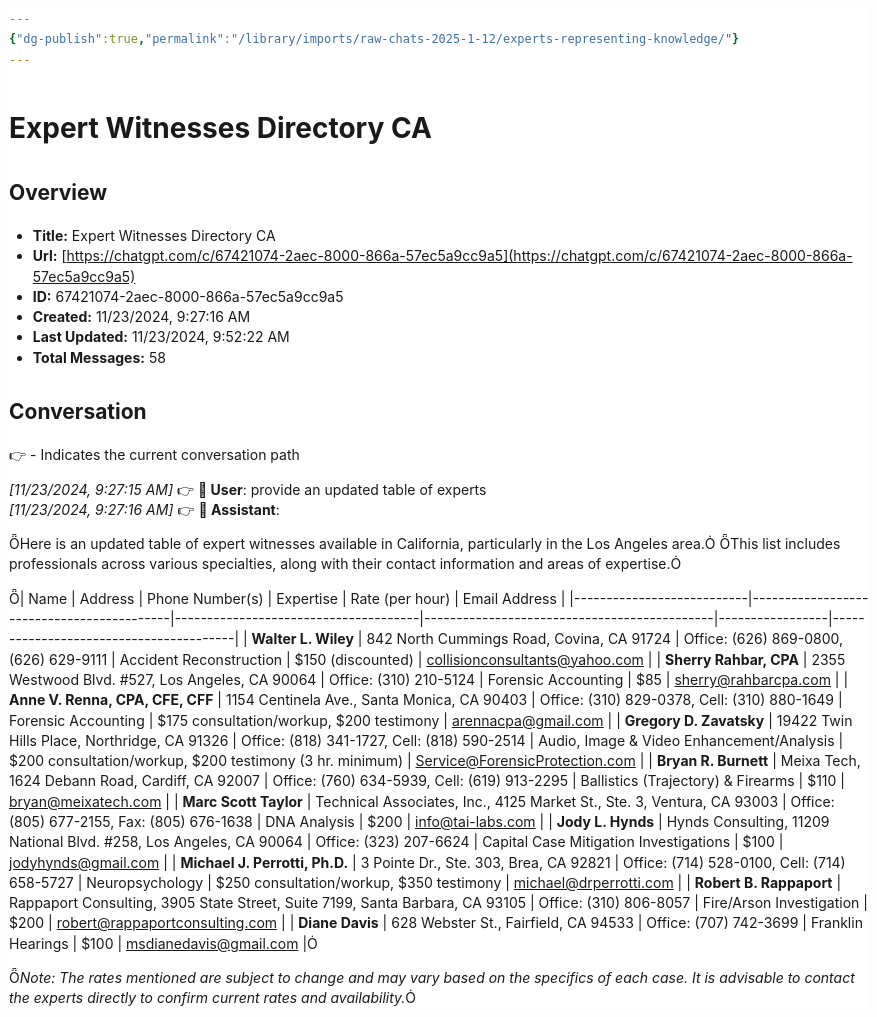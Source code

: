 ```yaml
---
{"dg-publish":true,"permalink":"/library/imports/raw-chats-2025-1-12/experts-representing-knowledge/"}
---
```


# Expert Witnesses Directory CA

## Overview
- **Title:** Expert Witnesses Directory CA
- **Url:** [https://chatgpt.com/c/67421074-2aec-8000-866a-57ec5a9cc9a5](https://chatgpt.com/c/67421074-2aec-8000-866a-57ec5a9cc9a5)
- **ID:** 67421074-2aec-8000-866a-57ec5a9cc9a5
- **Created:** 11/23/2024, 9:27:16 AM
- **Last Updated:** 11/23/2024, 9:52:22 AM
- **Total Messages:** 58

## Conversation
👉 - Indicates the current conversation path

<i>[11/23/2024, 9:27:15 AM]</i> 👉 <b>👤 User</b>: provide an updated table of experts<br>
<i>[11/23/2024, 9:27:16 AM]</i> 👉 <b>🤖 Assistant</b>: 

Here is an updated table of expert witnesses available in California, particularly in the Los Angeles area. This list includes professionals across various specialties, along with their contact information and areas of expertise.

| Name | Address | Phone Number(s) | Expertise | Rate (per hour) | Email Address |
|---------------------------|-------------------------------------------|--------------------------------------|---------------------------------------------|-----------------|----------------------------------------|
| **Walter L. Wiley** | 842 North Cummings Road, Covina, CA 91724 | Office: (626) 869-0800, (626) 629-9111 | Accident Reconstruction | $150 (discounted) | collisionconsultants@yahoo.com         |
| **Sherry Rahbar, CPA**    | 2355 Westwood Blvd. #527, Los Angeles, CA 90064 | Office: (310) 210-5124               | Forensic Accounting                         | $85 | sherry@rahbarcpa.com |
| **Anne V. Renna, CPA, CFE, CFF** | 1154 Centinela Ave., Santa Monica, CA 90403 | Office: (310) 829-0378, Cell: (310) 880-1649 | Forensic Accounting | $175 consultation/workup, $200 testimony | arennacpa@gmail.com |
| **Gregory D. Zavatsky** | 19422 Twin Hills Place, Northridge, CA 91326 | Office: (818) 341-1727, Cell: (818) 590-2514 | Audio, Image & Video Enhancement/Analysis | $200 consultation/workup, $200 testimony (3 hr. minimum) | Service@ForensicProtection.com |
| **Bryan R. Burnett** | Meixa Tech, 1624 Debann Road, Cardiff, CA 92007 | Office: (760) 634-5939, Cell: (619) 913-2295 | Ballistics (Trajectory) & Firearms | $110            | bryan@meixatech.com                    |
| **Marc Scott Taylor**     | Technical Associates, Inc., 4125 Market St., Ste. 3, Ventura, CA 93003 | Office: (805) 677-2155, Fax: (805) 676-1638 | DNA Analysis                                | $200 | info@tai-labs.com |
| **Jody L. Hynds** | Hynds Consulting, 11209 National Blvd. #258, Los Angeles, CA 90064 | Office: (323) 207-6624 | Capital Case Mitigation Investigations | $100            | jodyhynds@gmail.com                    |
| **Michael J. Perrotti, Ph.D.** | 3 Pointe Dr., Ste. 303, Brea, CA 92821 | Office: (714) 528-0100, Cell: (714) 658-5727 | Neuropsychology                             | $250 consultation/workup, $350 testimony | michael@drperrotti.com |
| **Robert B. Rappaport**   | Rappaport Consulting, 3905 State Street, Suite 7199, Santa Barbara, CA 93105 | Office: (310) 806-8057               | Fire/Arson Investigation                    | $200 | robert@rappaportconsulting.com |
| **Diane Davis** | 628 Webster St., Fairfield, CA 94533 | Office: (707) 742-3699 | Franklin Hearings | $100 | msdianedavis@gmail.com |

*Note: The rates mentioned are subject to change and may vary based on the specifics of each case. It is advisable to contact the experts directly to confirm current rates and availability.*
